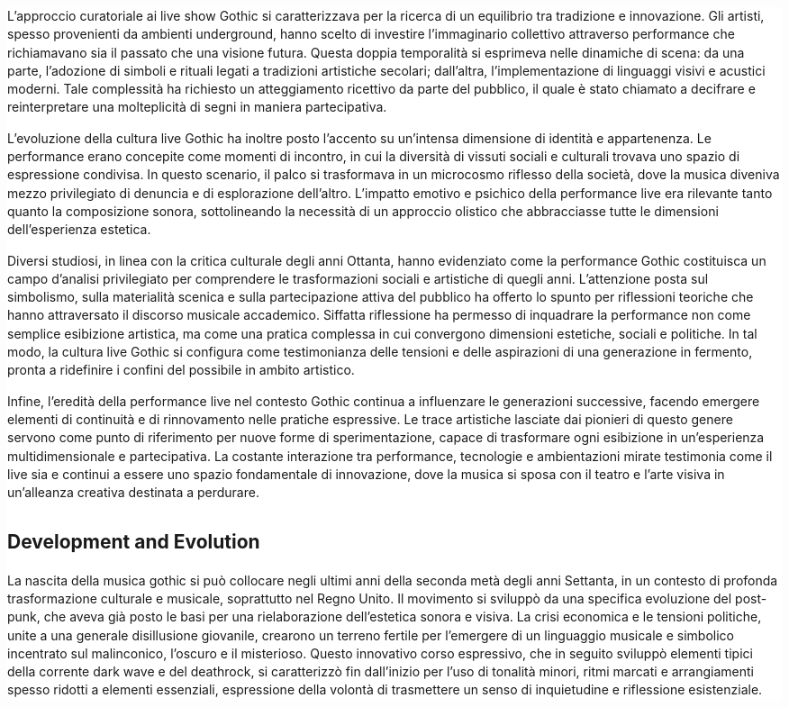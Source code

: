 L’approccio curatoriale ai live show Gothic si caratterizzava per la ricerca di un equilibrio tra
tradizione e innovazione. Gli artisti, spesso provenienti da ambienti underground, hanno scelto di
investire l’immaginario collettivo attraverso performance che richiamavano sia il passato che una
visione futura. Questa doppia temporalità si esprimeva nelle dinamiche di scena: da una parte,
l’adozione di simboli e rituali legati a tradizioni artistiche secolari; dall’altra,
l’implementazione di linguaggi visivi e acustici moderni. Tale complessità ha richiesto un
atteggiamento ricettivo da parte del pubblico, il quale è stato chiamato a decifrare e
reinterpretare una molteplicità di segni in maniera partecipativa.

L’evoluzione della cultura live Gothic ha inoltre posto l’accento su un’intensa dimensione di
identità e appartenenza. Le performance erano concepite come momenti di incontro, in cui la
diversità di vissuti sociali e culturali trovava uno spazio di espressione condivisa. In questo
scenario, il palco si trasformava in un microcosmo riflesso della società, dove la musica diveniva
mezzo privilegiato di denuncia e di esplorazione dell’altro. L’impatto emotivo e psichico della
performance live era rilevante tanto quanto la composizione sonora, sottolineando la necessità di un
approccio olistico che abbracciasse tutte le dimensioni dell’esperienza estetica.

Diversi studiosi, in linea con la critica culturale degli anni Ottanta, hanno evidenziato come la
performance Gothic costituisca un campo d’analisi privilegiato per comprendere le trasformazioni
sociali e artistiche di quegli anni. L’attenzione posta sul simbolismo, sulla materialità scenica e
sulla partecipazione attiva del pubblico ha offerto lo spunto per riflessioni teoriche che hanno
attraversato il discorso musicale accademico. Siffatta riflessione ha permesso di inquadrare la
performance non come semplice esibizione artistica, ma come una pratica complessa in cui convergono
dimensioni estetiche, sociali e politiche. In tal modo, la cultura live Gothic si configura come
testimonianza delle tensioni e delle aspirazioni di una generazione in fermento, pronta a ridefinire
i confini del possibile in ambito artistico.

Infine, l’eredità della performance live nel contesto Gothic continua a influenzare le generazioni
successive, facendo emergere elementi di continuità e di rinnovamento nelle pratiche espressive. Le
trace artistiche lasciate dai pionieri di questo genere servono come punto di riferimento per nuove
forme di sperimentazione, capace di trasformare ogni esibizione in un’esperienza multidimensionale e
partecipativa. La costante interazione tra performance, tecnologie e ambientazioni mirate testimonia
come il live sia e continui a essere uno spazio fondamentale di innovazione, dove la musica si sposa
con il teatro e l’arte visiva in un’alleanza creativa destinata a perdurare.

## Development and Evolution

La nascita della musica gothic si può collocare negli ultimi anni della seconda metà degli anni
Settanta, in un contesto di profonda trasformazione culturale e musicale, soprattutto nel Regno
Unito. Il movimento si sviluppò da una specifica evoluzione del post-punk, che aveva già posto le
basi per una rielaborazione dell’estetica sonora e visiva. La crisi economica e le tensioni
politiche, unite a una generale disillusione giovanile, crearono un terreno fertile per l’emergere
di un linguaggio musicale e simbolico incentrato sul malinconico, l’oscuro e il misterioso. Questo
innovativo corso espressivo, che in seguito sviluppò elementi tipici della corrente dark wave e del
deathrock, si caratterizzò fin dall’inizio per l’uso di tonalità minori, ritmi marcati e
arrangiamenti spesso ridotti a elementi essenziali, espressione della volontà di trasmettere un
senso di inquietudine e riflessione esistenziale.
